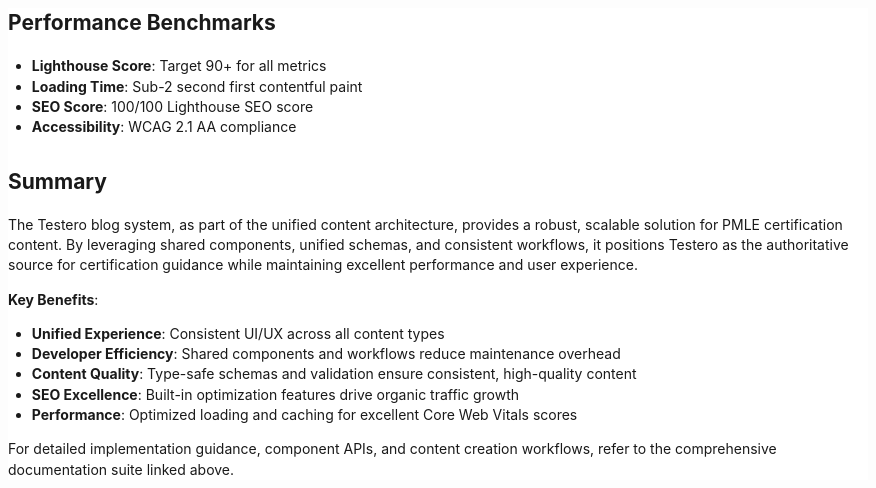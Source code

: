 ## Performance Benchmarks

- **Lighthouse Score**: Target 90+ for all metrics
- **Loading Time**: Sub-2 second first contentful paint
- **SEO Score**: 100/100 Lighthouse SEO score
- **Accessibility**: WCAG 2.1 AA compliance

## Summary

The Testero blog system, as part of the unified content architecture, provides a robust, scalable solution for PMLE certification content. By leveraging shared components, unified schemas, and consistent workflows, it positions Testero as the authoritative source for certification guidance while maintaining excellent performance and user experience.

**Key Benefits**:
- **Unified Experience**: Consistent UI/UX across all content types
- **Developer Efficiency**: Shared components and workflows reduce maintenance overhead
- **Content Quality**: Type-safe schemas and validation ensure consistent, high-quality content
- **SEO Excellence**: Built-in optimization features drive organic traffic growth
- **Performance**: Optimized loading and caching for excellent Core Web Vitals scores

For detailed implementation guidance, component APIs, and content creation workflows, refer to the comprehensive documentation suite linked above.